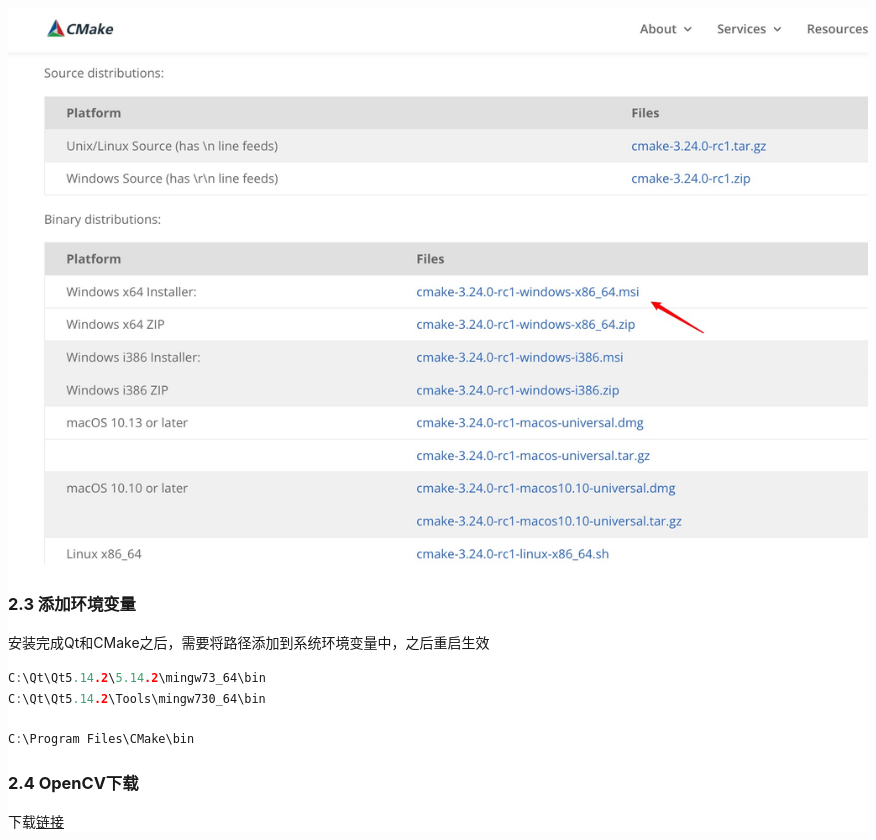 ![cmake截图](./images/Qt_OpenCV_index1.jpg)

### 2.3 添加环境变量

安装完成Qt和CMake之后，需要将路径添加到系统环境变量中，之后重启生效

```C++
C:\Qt\Qt5.14.2\5.14.2\mingw73_64\bin
C:\Qt\Qt5.14.2\Tools\mingw730_64\bin

C:\Program Files\CMake\bin
```

### 2.4 OpenCV下载

下载[链接](https://opencv.org/releases/)